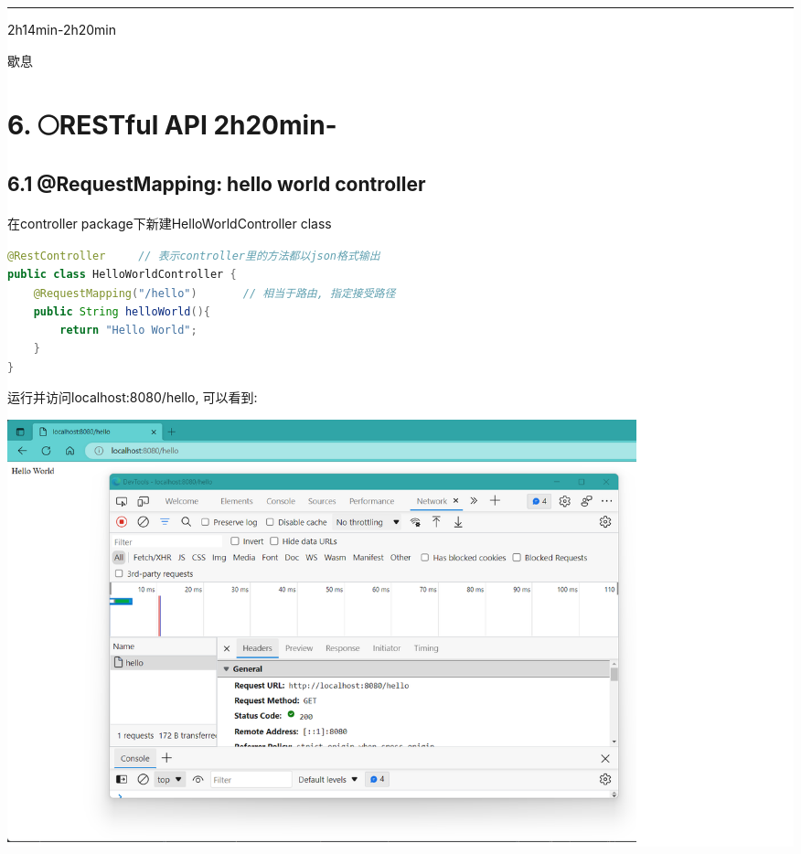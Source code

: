 



---

2h14min-2h20min 

歇息

# 6. :full_moon:RESTful API 2h20min-

## 6.1 @RequestMapping: hello world controller

在controller package下新建HelloWorldController class

```java
@RestController		// 表示controller里的方法都以json格式输出
public class HelloWorldController {
    @RequestMapping("/hello")		// 相当于路由, 指定接受路径
    public String helloWorld(){
        return "Hello World";
    }
}
```

运行并访问localhost:8080/hello, 可以看到:

<img src="./Src_md/restful1.png" width=80%>
